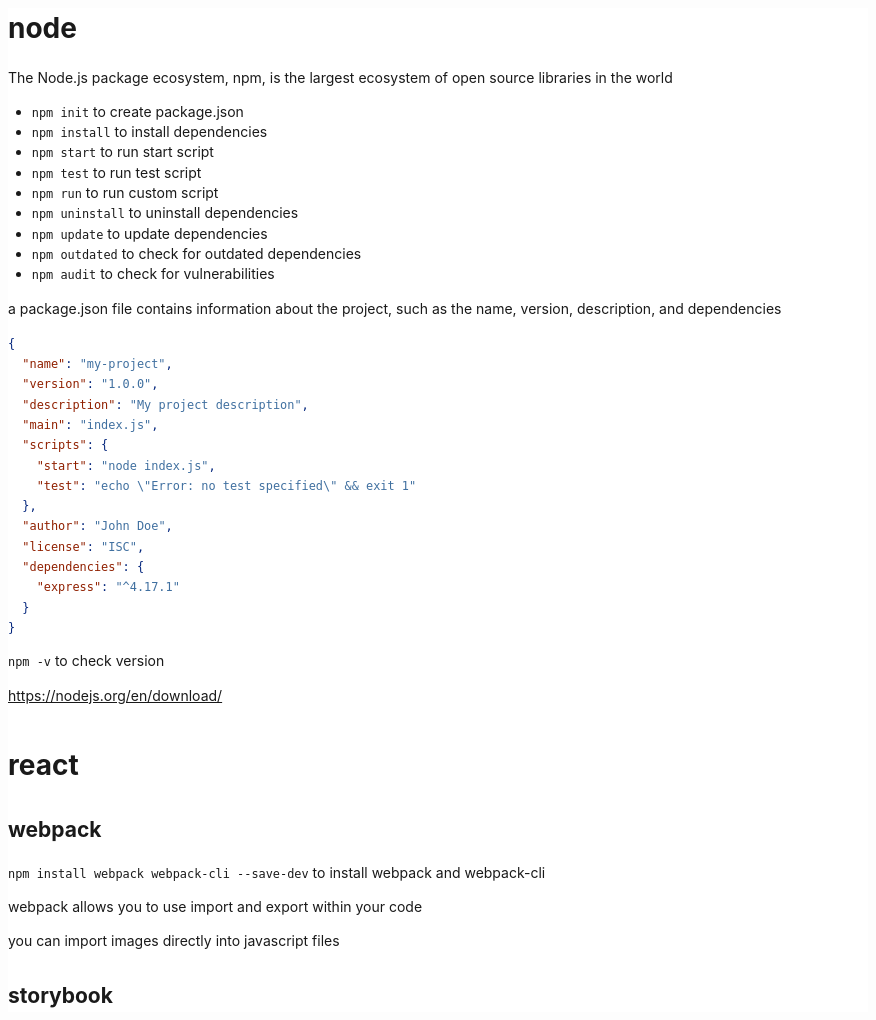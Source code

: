 # node
 The Node.js package ecosystem, npm, is the largest ecosystem of open source libraries in the world

- `npm init` to create package.json
- `npm install` to install dependencies
- `npm start` to run start script
- `npm test` to run test script
- `npm run` to run custom script
- `npm uninstall` to uninstall dependencies
- `npm update` to update dependencies
- `npm outdated` to check for outdated dependencies
- `npm audit` to check for vulnerabilities

a package.json file contains information about the project, such as the name, version, description, and dependencies

```json
{
  "name": "my-project",
  "version": "1.0.0",
  "description": "My project description",
  "main": "index.js",
  "scripts": {
    "start": "node index.js",
    "test": "echo \"Error: no test specified\" && exit 1"
  },
  "author": "John Doe",
  "license": "ISC",
  "dependencies": {
    "express": "^4.17.1"
  }
}
```



`npm -v` to check version



https://nodejs.org/en/download/

# react

## webpack

`npm install webpack webpack-cli --save-dev` to install webpack and webpack-cli

webpack allows you to use import and export within your code

you can import images directly into javascript files

## storybook
